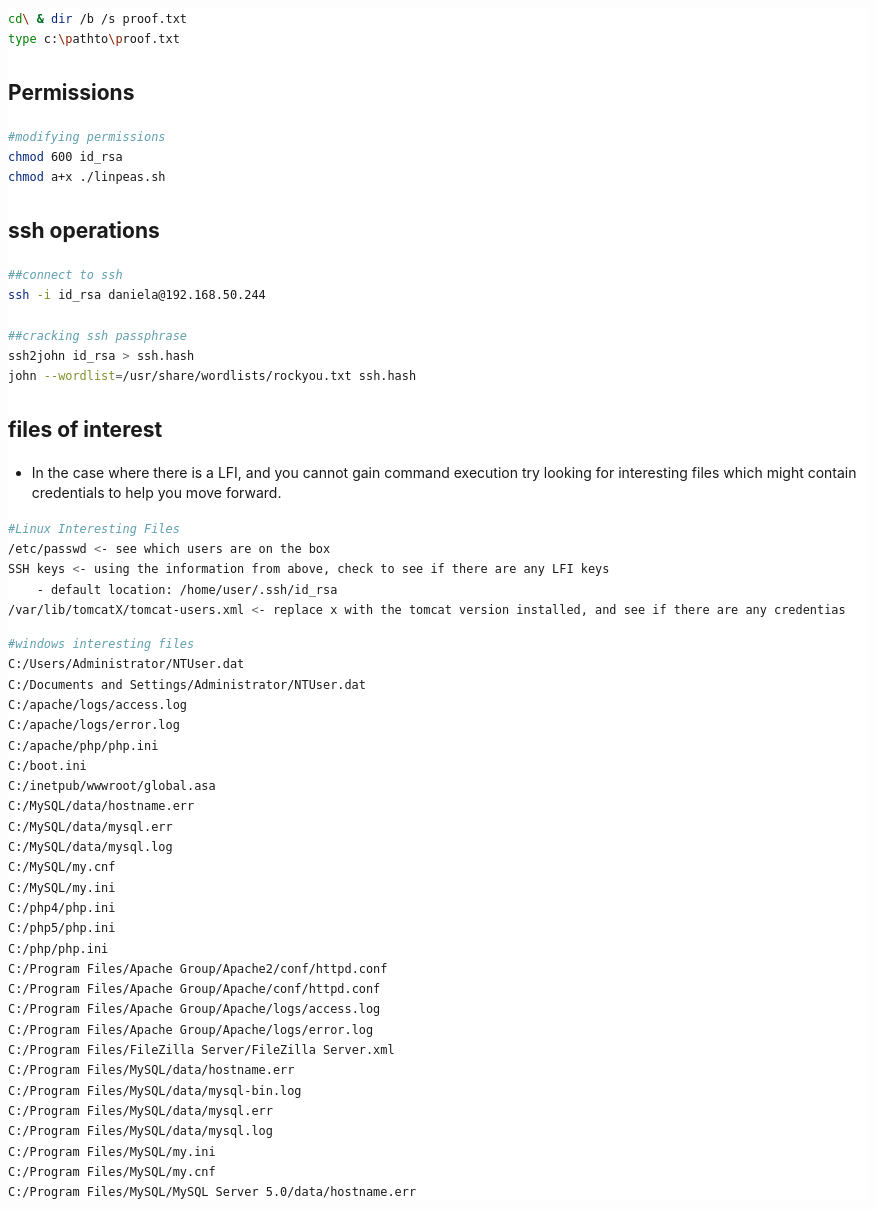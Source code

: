 ```bash
cd\ & dir /b /s proof.txt
type c:\pathto\proof.txt
```

## Permissions
```bash
#modifying permissions
chmod 600 id_rsa
chmod a+x ./linpeas.sh
```

## ssh operations
```bash
##connect to ssh
ssh -i id_rsa daniela@192.168.50.244

##cracking ssh passphrase
ssh2john id_rsa > ssh.hash
john --wordlist=/usr/share/wordlists/rockyou.txt ssh.hash
```

## files of interest
- In the case where there is a LFI, and you cannot gain command execution try looking for interesting files which might contain credentials to help you move forward.

```bash
#Linux Interesting Files
/etc/passwd <- see which users are on the box
SSH keys <- using the information from above, check to see if there are any LFI keys
    - default location: /home/user/.ssh/id_rsa
/var/lib/tomcatX/tomcat-users.xml <- replace x with the tomcat version installed, and see if there are any credentias
```

```bash
#windows interesting files
C:/Users/Administrator/NTUser.dat
C:/Documents and Settings/Administrator/NTUser.dat
C:/apache/logs/access.log
C:/apache/logs/error.log
C:/apache/php/php.ini
C:/boot.ini
C:/inetpub/wwwroot/global.asa
C:/MySQL/data/hostname.err
C:/MySQL/data/mysql.err
C:/MySQL/data/mysql.log
C:/MySQL/my.cnf
C:/MySQL/my.ini
C:/php4/php.ini
C:/php5/php.ini
C:/php/php.ini
C:/Program Files/Apache Group/Apache2/conf/httpd.conf
C:/Program Files/Apache Group/Apache/conf/httpd.conf
C:/Program Files/Apache Group/Apache/logs/access.log
C:/Program Files/Apache Group/Apache/logs/error.log
C:/Program Files/FileZilla Server/FileZilla Server.xml
C:/Program Files/MySQL/data/hostname.err
C:/Program Files/MySQL/data/mysql-bin.log
C:/Program Files/MySQL/data/mysql.err
C:/Program Files/MySQL/data/mysql.log
C:/Program Files/MySQL/my.ini
C:/Program Files/MySQL/my.cnf
C:/Program Files/MySQL/MySQL Server 5.0/data/hostname.err
```